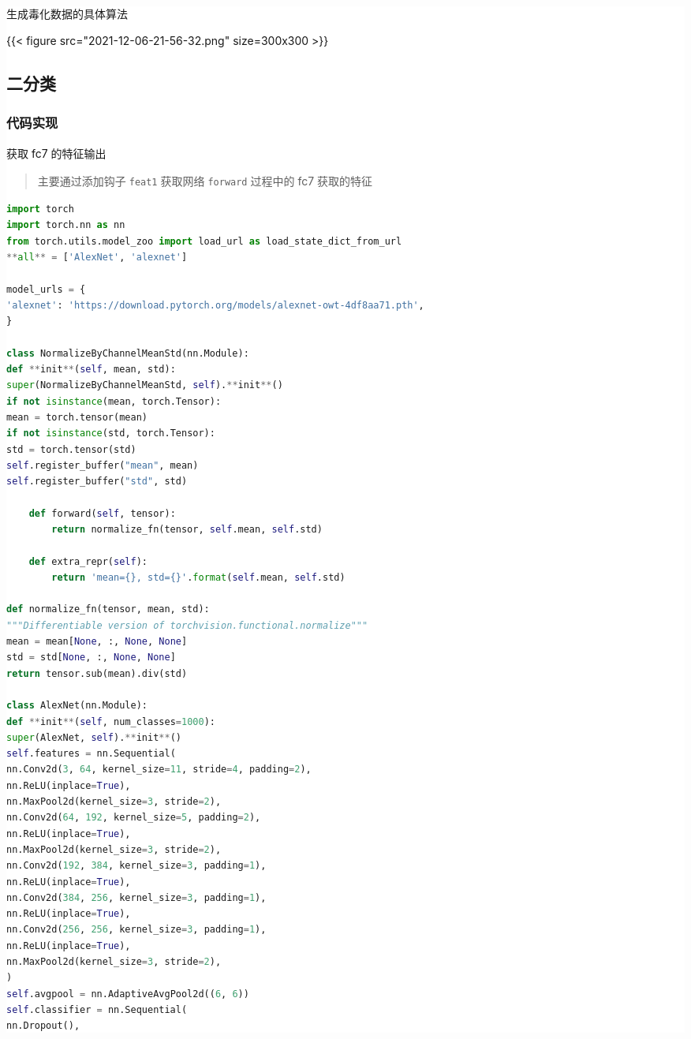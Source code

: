 生成毒化数据的具体算法

{{< figure src="2021-12-06-21-56-32.png" size=300x300 >}}

## 二分类

### 代码实现

获取 fc7 的特征输出

> 主要通过添加钩子 `feat1` 获取网络 `forward` 过程中的 fc7 获取的特征

```python
import torch
import torch.nn as nn
from torch.utils.model_zoo import load_url as load_state_dict_from_url
**all** = ['AlexNet', 'alexnet']

model_urls = {
'alexnet': 'https://download.pytorch.org/models/alexnet-owt-4df8aa71.pth',
}

class NormalizeByChannelMeanStd(nn.Module):
def **init**(self, mean, std):
super(NormalizeByChannelMeanStd, self).**init**()
if not isinstance(mean, torch.Tensor):
mean = torch.tensor(mean)
if not isinstance(std, torch.Tensor):
std = torch.tensor(std)
self.register_buffer("mean", mean)
self.register_buffer("std", std)

    def forward(self, tensor):
        return normalize_fn(tensor, self.mean, self.std)

    def extra_repr(self):
        return 'mean={}, std={}'.format(self.mean, self.std)

def normalize_fn(tensor, mean, std):
"""Differentiable version of torchvision.functional.normalize"""
mean = mean[None, :, None, None]
std = std[None, :, None, None]
return tensor.sub(mean).div(std)

class AlexNet(nn.Module):
def **init**(self, num_classes=1000):
super(AlexNet, self).**init**()
self.features = nn.Sequential(
nn.Conv2d(3, 64, kernel_size=11, stride=4, padding=2),
nn.ReLU(inplace=True),
nn.MaxPool2d(kernel_size=3, stride=2),
nn.Conv2d(64, 192, kernel_size=5, padding=2),
nn.ReLU(inplace=True),
nn.MaxPool2d(kernel_size=3, stride=2),
nn.Conv2d(192, 384, kernel_size=3, padding=1),
nn.ReLU(inplace=True),
nn.Conv2d(384, 256, kernel_size=3, padding=1),
nn.ReLU(inplace=True),
nn.Conv2d(256, 256, kernel_size=3, padding=1),
nn.ReLU(inplace=True),
nn.MaxPool2d(kernel_size=3, stride=2),
)
self.avgpool = nn.AdaptiveAvgPool2d((6, 6))
self.classifier = nn.Sequential(
nn.Dropout(),
```